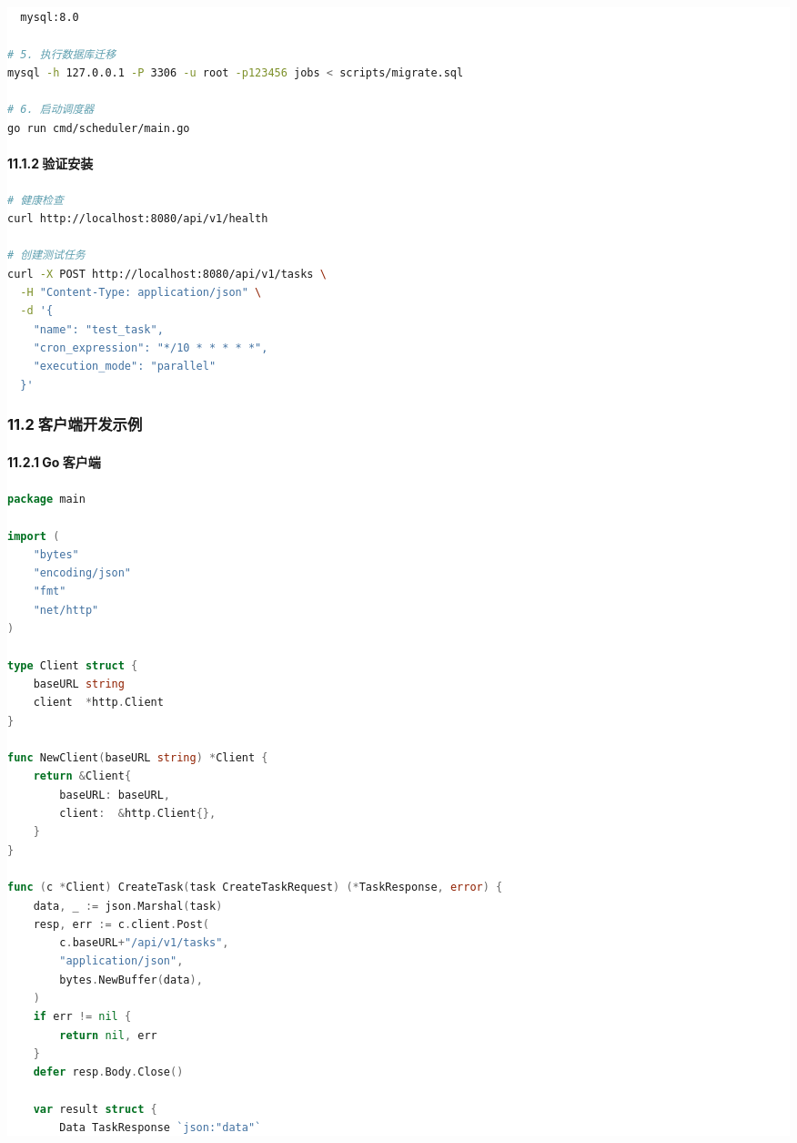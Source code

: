 ```bash
  mysql:8.0

# 5. 执行数据库迁移
mysql -h 127.0.0.1 -P 3306 -u root -p123456 jobs < scripts/migrate.sql

# 6. 启动调度器
go run cmd/scheduler/main.go
```

#### 11.1.2 验证安装
```bash
# 健康检查
curl http://localhost:8080/api/v1/health

# 创建测试任务
curl -X POST http://localhost:8080/api/v1/tasks \
  -H "Content-Type: application/json" \
  -d '{
    "name": "test_task",
    "cron_expression": "*/10 * * * * *",
    "execution_mode": "parallel"
  }'
```

### 11.2 客户端开发示例

#### 11.2.1 Go 客户端
```go
package main

import (
    "bytes"
    "encoding/json"
    "fmt"
    "net/http"
)

type Client struct {
    baseURL string
    client  *http.Client
}

func NewClient(baseURL string) *Client {
    return &Client{
        baseURL: baseURL,
        client:  &http.Client{},
    }
}

func (c *Client) CreateTask(task CreateTaskRequest) (*TaskResponse, error) {
    data, _ := json.Marshal(task)
    resp, err := c.client.Post(
        c.baseURL+"/api/v1/tasks",
        "application/json",
        bytes.NewBuffer(data),
    )
    if err != nil {
        return nil, err
    }
    defer resp.Body.Close()

    var result struct {
        Data TaskResponse `json:"data"`
```